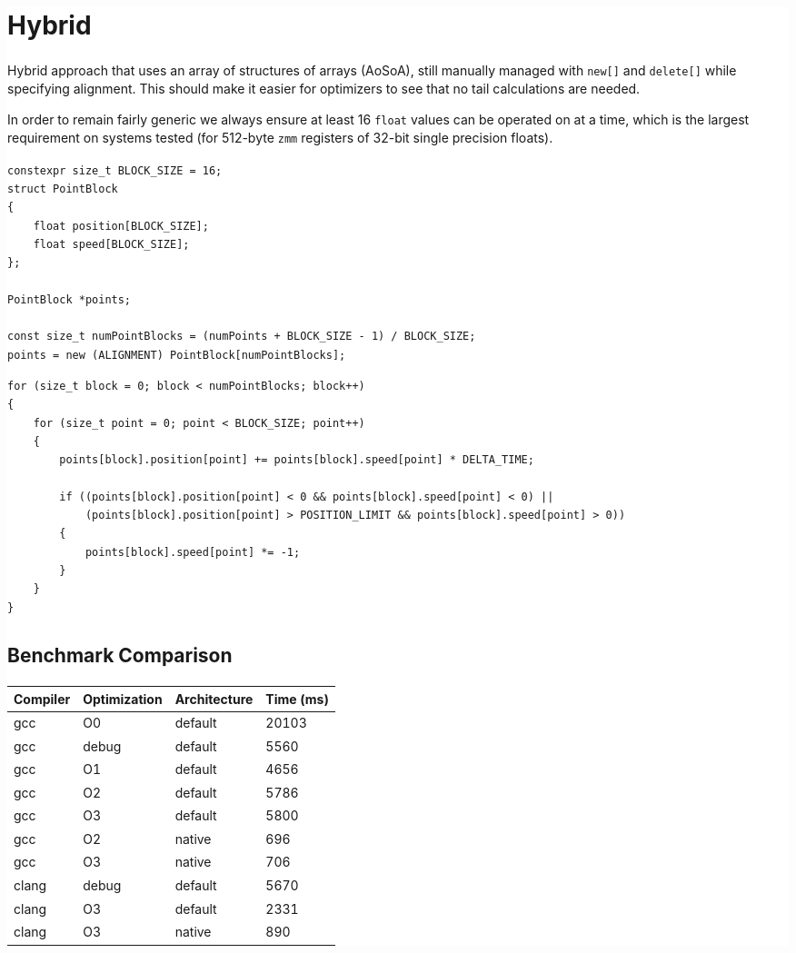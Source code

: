 # Hybrid
Hybrid approach that uses an array of structures of arrays (AoSoA), still manually managed with `new[]` and `delete[]` while specifying alignment. This should make it easier for optimizers to see that no tail calculations are needed.

In order to remain fairly generic we always ensure at least 16 `float` values can be operated on at a time, which is the largest requirement on systems tested (for 512-byte `zmm` registers of 32-bit single precision floats).

```
constexpr size_t BLOCK_SIZE = 16;
struct PointBlock
{
	float position[BLOCK_SIZE];
	float speed[BLOCK_SIZE];
};

PointBlock *points;

const size_t numPointBlocks = (numPoints + BLOCK_SIZE - 1) / BLOCK_SIZE;
points = new (ALIGNMENT) PointBlock[numPointBlocks];
```

```
for (size_t block = 0; block < numPointBlocks; block++)
{
	for (size_t point = 0; point < BLOCK_SIZE; point++)
	{
		points[block].position[point] += points[block].speed[point] * DELTA_TIME;

		if ((points[block].position[point] < 0 && points[block].speed[point] < 0) ||
		    (points[block].position[point] > POSITION_LIMIT && points[block].speed[point] > 0))
		{
			points[block].speed[point] *= -1;
		}
	}
}
```

## Benchmark Comparison
| Compiler | Optimization | Architecture | Time (ms) |
|----------|--------------|--------------|-----------|
| gcc      | O0           | default      |     20103 |
| gcc      | debug        | default      |      5560 |
| gcc      | O1           | default      |      4656 |
| gcc      | O2           | default      |      5786 |
| gcc      | O3           | default      |      5800 |
| gcc      | O2           | native       |       696 |
| gcc      | O3           | native       |       706 |
| clang    | debug        | default      |      5670 |
| clang    | O3           | default      |      2331 |
| clang    | O3           | native       |       890 |
